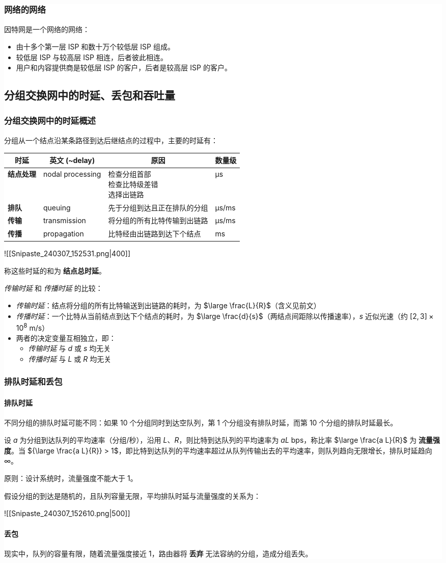 ### 网络的网络

因特网是一个网络的网络：

- 由十多个第一层 ISP 和数十万个较低层 ISP 组成。
- 较低层 ISP 与较高层 ISP 相连，后者彼此相连。
- 用户和内容提供商是较低层 ISP 的客户，后者是较高层 ISP 的客户。

## 分组交换网中的时延、丢包和吞吐量

### 分组交换网中的时延概述

分组从一个结点沿某条路径到达后继结点的过程中，主要的时延有：

| 时延       | 英文 (~delay)      | 原因                         | 数量级   |
| -------- | ---------------- | -------------------------- | ----- |
| **结点处理** | nodal processing | 检查分组首部<br>检查比特级差错<br>选择出链路 | μs    |
| **排队**   | queuing          | 先于分组到达且正在排队的分组             | μs/ms |
| **传输**   | transmission     | 将分组的所有比特传输到出链路             | μs/ms |
| **传播**   | propagation      | 比特经由出链路到达下个结点              | ms    |

![[Snipaste_240307_152531.png|400]]

称这些时延的和为 **结点总时延**。

*传输时延* 和 *传播时延* 的比较：

- *传输时延*：结点将分组的所有比特输送到出链路的耗时，为 $\large \frac{L}{R}$（含义见前文）
- *传播时延*：一个比特从当前结点到达下个结点的耗时，为 $\large \frac{d}{s}$（两结点间距除以传播速率），$s$ 近似光速（约 $[2, 3] \times 10^8$ m/s）
- 两者的决定变量互相独立，即：
	- *传输时延* 与 $d$ 或 $s$ 均无关
	- *传播时延* 与 $L$ 或 $R$ 均无关

### 排队时延和丢包

#### 排队时延

不同分组的排队时延可能不同：如果 10 个分组同时到达空队列，第 1 个分组没有排队时延，而第 10 个分组的排队时延最长。

设 $a$ 为分组到达队列的平均速率（分组/秒），沿用 $L$、$R$，则比特到达队列的平均速率为 $a L$ bps，称比率 $\large \frac{a L}{R}$ 为 **流量强度**。当 ${\large \frac{a L}{R}} > 1$，即比特到达队列的平均速率超过从队列传输出去的平均速率，则队列趋向无限增长，排队时延趋向 $\infty$。

原则：设计系统时，流量强度不能大于 $1$。

假设分组的到达是随机的，且队列容量无限，平均排队时延与流量强度的关系为：

![[Snipaste_240307_152610.png|500]]

#### 丢包

现实中，队列的容量有限，随着流量强度接近 $1$，路由器将 **丢弃** 无法容纳的分组，造成分组丢失。
